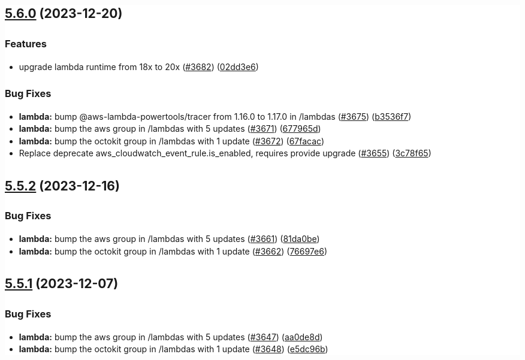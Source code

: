 ## [5.6.0](https://github.com/philips-labs/terraform-aws-github-runner/compare/v5.5.2...v5.6.0) (2023-12-20)


### Features

* upgrade lambda runtime from 18x to 20x ([#3682](https://github.com/philips-labs/terraform-aws-github-runner/issues/3682)) ([02dd3e6](https://github.com/philips-labs/terraform-aws-github-runner/commit/02dd3e64db3a8a026613f010f6654970c8daf6c2))


### Bug Fixes

* **lambda:** bump @aws-lambda-powertools/tracer from 1.16.0 to 1.17.0 in /lambdas ([#3675](https://github.com/philips-labs/terraform-aws-github-runner/issues/3675)) ([b3536f7](https://github.com/philips-labs/terraform-aws-github-runner/commit/b3536f7cb37a36643cf7beffd1629440bda221ca))
* **lambda:** bump the aws group in /lambdas with 5 updates ([#3671](https://github.com/philips-labs/terraform-aws-github-runner/issues/3671)) ([677965d](https://github.com/philips-labs/terraform-aws-github-runner/commit/677965df7d392be7a5176837f74b6698b70a4947))
* **lambda:** bump the octokit group in /lambdas with 1 update ([#3672](https://github.com/philips-labs/terraform-aws-github-runner/issues/3672)) ([67facac](https://github.com/philips-labs/terraform-aws-github-runner/commit/67facac961890186eed199ffa685211fbc933adb))
* Replace deprecate aws_cloudwatch_event_rule.is_enabled, requires provide upgrade ([#3655](https://github.com/philips-labs/terraform-aws-github-runner/issues/3655)) ([3c78f65](https://github.com/philips-labs/terraform-aws-github-runner/commit/3c78f652a4b2569e1e93ce739e8a9cda62c2128e))

## [5.5.2](https://github.com/philips-labs/terraform-aws-github-runner/compare/v5.5.1...v5.5.2) (2023-12-16)


### Bug Fixes

* **lambda:** bump the aws group in /lambdas with 5 updates ([#3661](https://github.com/philips-labs/terraform-aws-github-runner/issues/3661)) ([81da0be](https://github.com/philips-labs/terraform-aws-github-runner/commit/81da0becd678079e23d0e67a66b8a85a93d09101))
* **lambda:** bump the octokit group in /lambdas with 1 update ([#3662](https://github.com/philips-labs/terraform-aws-github-runner/issues/3662)) ([76697e6](https://github.com/philips-labs/terraform-aws-github-runner/commit/76697e69c41dd3524496977869c0b6aaa6a07d36))

## [5.5.1](https://github.com/philips-labs/terraform-aws-github-runner/compare/v5.5.0...v5.5.1) (2023-12-07)


### Bug Fixes

* **lambda:** bump the aws group in /lambdas with 5 updates ([#3647](https://github.com/philips-labs/terraform-aws-github-runner/issues/3647)) ([aa0de8d](https://github.com/philips-labs/terraform-aws-github-runner/commit/aa0de8d4f742cf0cc61e87010d70d8aca056f687))
* **lambda:** bump the octokit group in /lambdas with 1 update ([#3648](https://github.com/philips-labs/terraform-aws-github-runner/issues/3648)) ([e5dc96b](https://github.com/philips-labs/terraform-aws-github-runner/commit/e5dc96b49af98da1630aa96bbde0f2589b145941))
